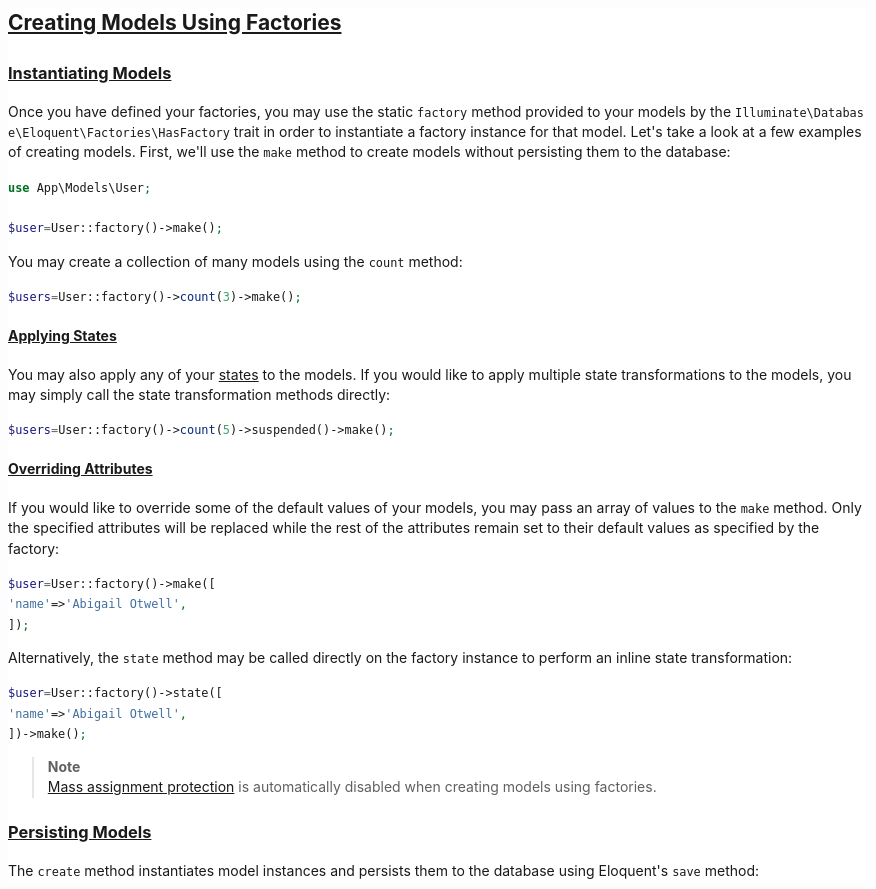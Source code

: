 ```php	
```
## [Creating Models Using Factories](#creating-models-using-factories)
### [Instantiating Models](#instantiating-models)
Once you have defined your factories, you may use the static `factory` method provided to your models by the `Illuminate\Database\Eloquent\Factories\HasFactory` trait in order to instantiate a factory instance for that model. Let's take a look at a few examples of creating models. First, we'll use the `make` method to create models without persisting them to the database:

```php	
use App\Models\User;
 
$user=User::factory()->make();
```
You may create a collection of many models using the `count` method:

```php	
$users=User::factory()->count(3)->make();
```
#### [Applying States](#applying-states)
You may also apply any of your [states](#factory-states) to the models. If you would like to apply multiple state transformations to the models, you may simply call the state transformation methods directly:

```php	
$users=User::factory()->count(5)->suspended()->make();
```
#### [Overriding Attributes](#overriding-attributes)
If you would like to override some of the default values of your models, you may pass an array of values to the `make` method. Only the specified attributes will be replaced while the rest of the attributes remain set to their default values as specified by the factory:

```php	
$user=User::factory()->make([
'name'=>'Abigail Otwell',
]);
```
Alternatively, the `state` method may be called directly on the factory instance to perform an inline state transformation:

```php	
$user=User::factory()->state([
'name'=>'Abigail Otwell',
])->make();
```
> **Note**  
> [Mass assignment protection](/docs/master/eloquent#mass-assignment) is automatically disabled when creating models using factories.

### [Persisting Models](#persisting-models)
The `create` method instantiates model instances and persists them to the database using Eloquent's `save` method:
